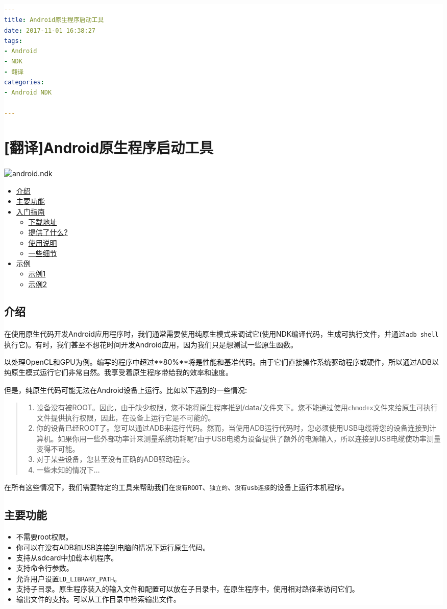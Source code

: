 ```yaml
---
title: Android原生程序启动工具
date: 2017-11-01 16:38:27
tags:
- Android
- NDK
- 翻译
categories:
- Android NDK

---
```


[翻译]Android原生程序启动工具
====

![android.ndk](https://static.pexels.com/photos/595804/pexels-photo-595804.jpeg)

* [介绍](#introduction)
* [主要功能](#major_features)
* [入门指南](#getting_started)
	* [下载地址](#download_address)
	* [提供了什么?](#what_is_provided)
	* [使用说明](#instructions)
	* [一些细节](#some_details)
* [示例](#examples)
	* [示例1](#example1)
	* [示例2](#example2)



## <a name="introduction"></a>介绍 ##

在使用原生代码开发Android应用程序时，我们通常需要使用纯原生模式来调试它(使用NDK编译代码，生成可执行文件，并通过`adb shell`执行它)。有时，我们甚至不想花时间开发Android应用，因为我们只是想测试一些原生函数。

以处理OpenCL和GPU为例。编写的程序中超过**80%**将是性能和基准代码。由于它们直接操作系统驱动程序或硬件，所以通过ADB以纯原生模式运行它们非常自然。我享受着原生程序带给我的效率和速度。

但是，纯原生代码可能无法在Android设备上运行。比如以下遇到的一些情况:

> 1. 设备没有被ROOT。因此，由于缺少权限，您不能将原生程序推到/data/文件夹下。您不能通过使用`chmod+x`文件来给原生可执行文件提供执行权限，因此，在设备上运行它是不可能的。
> 2. 你的设备已经ROOT了。您可以通过ADB来运行代码。然而，当使用ADB运行代码时，您必须使用USB电缆将您的设备连接到计算机。如果你用一些外部功率计来测量系统功耗呢?由于USB电缆为设备提供了额外的电源输入，所以连接到USB电缆使功率测量变得不可能。
> 3. 对于某些设备，您甚至没有正确的ADB驱动程序。
> 4. 一些未知的情况下…

在所有这些情况下，我们需要特定的工具来帮助我们在`没有ROOT`、`独立的`、`没有usb连接`的设备上运行本机程序。

## <a name="major_features"></a>主要功能 ##

* 不需要root权限。
* 你可以在没有ADB和USB连接到电脑的情况下运行原生代码。
* 支持从sdcard中加载本机程序。
* 支持命令行参数。
* 允许用户设置`LD_LIBRARY_PATH`。
* 支持子目录。原生程序装入的输入文件和配置可以放在子目录中，在原生程序中，使用相对路径来访问它们。
* 输出文件的支持。可以从工作目录中检索输出文件。
